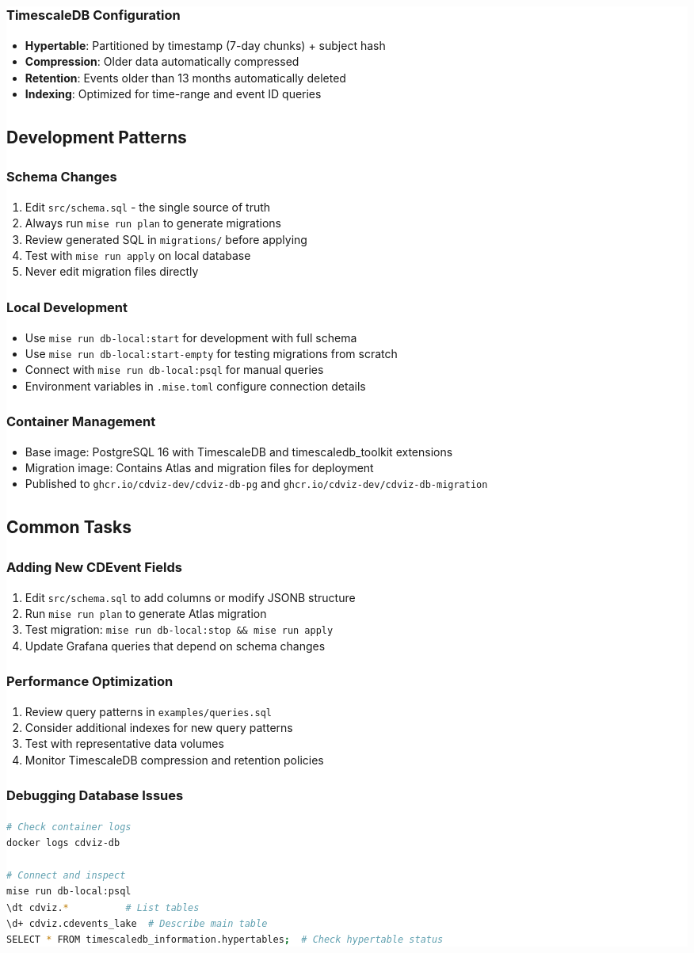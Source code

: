 ### TimescaleDB Configuration

- **Hypertable**: Partitioned by timestamp (7-day chunks) + subject hash
- **Compression**: Older data automatically compressed
- **Retention**: Events older than 13 months automatically deleted
- **Indexing**: Optimized for time-range and event ID queries

## Development Patterns

### Schema Changes

1. Edit `src/schema.sql` - the single source of truth
2. Always run `mise run plan` to generate migrations
3. Review generated SQL in `migrations/` before applying
4. Test with `mise run apply` on local database
5. Never edit migration files directly

### Local Development

- Use `mise run db-local:start` for development with full schema
- Use `mise run db-local:start-empty` for testing migrations from scratch
- Connect with `mise run db-local:psql` for manual queries
- Environment variables in `.mise.toml` configure connection details

### Container Management

- Base image: PostgreSQL 16 with TimescaleDB and timescaledb_toolkit extensions
- Migration image: Contains Atlas and migration files for deployment
- Published to `ghcr.io/cdviz-dev/cdviz-db-pg` and `ghcr.io/cdviz-dev/cdviz-db-migration`

## Common Tasks

### Adding New CDEvent Fields

1. Edit `src/schema.sql` to add columns or modify JSONB structure
2. Run `mise run plan` to generate Atlas migration
3. Test migration: `mise run db-local:stop && mise run apply`
4. Update Grafana queries that depend on schema changes

### Performance Optimization

1. Review query patterns in `examples/queries.sql`
2. Consider additional indexes for new query patterns
3. Test with representative data volumes
4. Monitor TimescaleDB compression and retention policies

### Debugging Database Issues

```bash
# Check container logs
docker logs cdviz-db

# Connect and inspect
mise run db-local:psql
\dt cdviz.*          # List tables
\d+ cdviz.cdevents_lake  # Describe main table
SELECT * FROM timescaledb_information.hypertables;  # Check hypertable status
```
